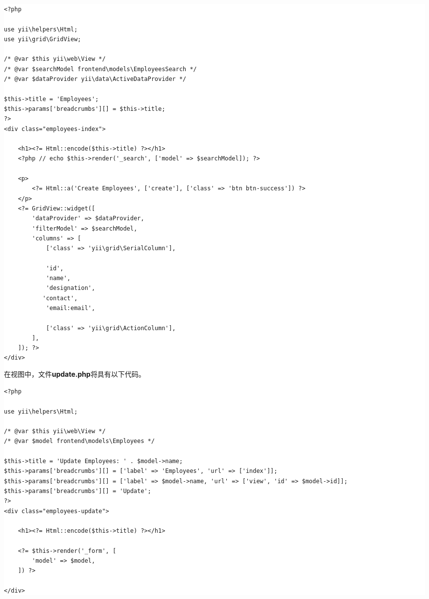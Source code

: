 ```
<?php 

use yii\helpers\Html; 
use yii\grid\GridView; 

/* @var $this yii\web\View */ 
/* @var $searchModel frontend\models\EmployeesSearch */ 
/* @var $dataProvider yii\data\ActiveDataProvider */ 

$this->title = 'Employees'; 
$this->params['breadcrumbs'][] = $this->title; 
?> 
<div class="employees-index"> 

    <h1><?= Html::encode($this->title) ?></h1> 
    <?php // echo $this->render('_search', ['model' => $searchModel]); ?> 

    <p> 
        <?= Html::a('Create Employees', ['create'], ['class' => 'btn btn-success']) ?> 
    </p> 
    <?= GridView::widget([ 
        'dataProvider' => $dataProvider, 
        'filterModel' => $searchModel, 
        'columns' => [ 
            ['class' => 'yii\grid\SerialColumn'], 

            'id', 
            'name', 
            'designation', 
           'contact', 
            'email:email', 

            ['class' => 'yii\grid\ActionColumn'], 
        ], 
    ]); ?> 
</div> 

```

在视图中，文件**update.php**将具有以下代码。

```
<?php 

use yii\helpers\Html; 

/* @var $this yii\web\View */ 
/* @var $model frontend\models\Employees */ 

$this->title = 'Update Employees: ' . $model->name; 
$this->params['breadcrumbs'][] = ['label' => 'Employees', 'url' => ['index']]; 
$this->params['breadcrumbs'][] = ['label' => $model->name, 'url' => ['view', 'id' => $model->id]]; 
$this->params['breadcrumbs'][] = 'Update'; 
?> 
<div class="employees-update"> 

    <h1><?= Html::encode($this->title) ?></h1> 

    <?= $this->render('_form', [ 
        'model' => $model, 
    ]) ?> 

</div> 

```